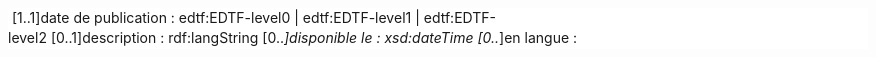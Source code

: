 <text fill="#000000" font-family="sans-serif" font-size="14" lengthAdjust="spacing" textLength="4" x="3383.5" y="226.8857"> </text><text fill="#000000" font-family="sans-serif" font-size="14" lengthAdjust="spacing" textLength="36" x="3387.5" y="226.8857">[1..1]</text><text fill="#000000" font-family="sans-serif" font-size="14" lengthAdjust="spacing" textLength="31" x="2889.5" y="243.1826">date</text><text fill="#000000" font-family="sans-serif" font-size="14" lengthAdjust="spacing" textLength="4" x="2920.5" y="243.1826"> </text><text fill="#000000" font-family="sans-serif" font-size="14" lengthAdjust="spacing" textLength="18" x="2924.5" y="243.1826">de</text><text fill="#000000" font-family="sans-serif" font-size="14" lengthAdjust="spacing" textLength="4" x="2942.5" y="243.1826"> </text><text fill="#000000" font-family="sans-serif" font-size="14" lengthAdjust="spacing" textLength="75" x="2946.5" y="243.1826">publication</text><text fill="#000000" font-family="sans-serif" font-size="14" lengthAdjust="spacing" textLength="4" x="3021.5" y="243.1826"> </text><text fill="#000000" font-family="sans-serif" font-size="14" lengthAdjust="spacing" textLength="5" x="3025.5" y="243.1826">:</text><text fill="#000000" font-family="sans-serif" font-size="14" lengthAdjust="spacing" textLength="4" x="3030.5" y="243.1826"> </text><text fill="#000000" font-family="sans-serif" font-size="14" font-style="italic" lengthAdjust="spacing" textLength="114" x="3034.5" y="243.1826">edtf:EDTF-level0</text><text fill="#000000" font-family="sans-serif" font-size="14" font-style="italic" lengthAdjust="spacing" textLength="4" x="3148.5" y="243.1826"> </text><text fill="#000000" font-family="sans-serif" font-size="14" font-style="italic" lengthAdjust="spacing" textLength="5" x="3152.5" y="243.1826">|</text><text fill="#000000" font-family="sans-serif" font-size="14" font-style="italic" lengthAdjust="spacing" textLength="4" x="3157.5" y="243.1826"> </text><text fill="#000000" font-family="sans-serif" font-size="14" font-style="italic" lengthAdjust="spacing" textLength="114" x="3161.5" y="243.1826">edtf:EDTF-level1</text><text fill="#000000" font-family="sans-serif" font-size="14" font-style="italic" lengthAdjust="spacing" textLength="4" x="3275.5" y="243.1826"> </text><text fill="#000000" font-family="sans-serif" font-size="14" font-style="italic" lengthAdjust="spacing" textLength="5" x="3279.5" y="243.1826">|</text><text fill="#000000" font-family="sans-serif" font-size="14" font-style="italic" lengthAdjust="spacing" textLength="4" x="3284.5" y="243.1826"> </text><text fill="#000000" font-family="sans-serif" font-size="14" font-style="italic" lengthAdjust="spacing" textLength="114" x="3288.5" y="243.1826">edtf:EDTF-level2</text><text fill="#000000" font-family="sans-serif" font-size="14" lengthAdjust="spacing" textLength="4" x="3402.5" y="243.1826"> </text><text fill="#000000" font-family="sans-serif" font-size="14" lengthAdjust="spacing" textLength="36" x="3406.5" y="243.1826">[0..1]</text><text fill="#000000" font-family="sans-serif" font-size="14" lengthAdjust="spacing" textLength="77" x="2889.5" y="259.4795">description</text><text fill="#000000" font-family="sans-serif" font-size="14" lengthAdjust="spacing" textLength="4" x="2966.5" y="259.4795"> </text><text fill="#000000" font-family="sans-serif" font-size="14" lengthAdjust="spacing" textLength="5" x="2970.5" y="259.4795">:</text><text fill="#000000" font-family="sans-serif" font-size="14" lengthAdjust="spacing" textLength="4" x="2975.5" y="259.4795"> </text><text fill="#000000" font-family="sans-serif" font-size="14" font-style="italic" lengthAdjust="spacing" textLength="92" x="2979.5" y="259.4795">rdf:langString</text><text fill="#000000" font-family="sans-serif" font-size="14" lengthAdjust="spacing" textLength="4" x="3071.5" y="259.4795"> </text><text fill="#000000" font-family="sans-serif" font-size="14" lengthAdjust="spacing" textLength="34" x="3075.5" y="259.4795">[0..*]</text><text fill="#000000" font-family="sans-serif" font-size="14" lengthAdjust="spacing" textLength="71" x="2889.5" y="275.7764">disponible</text><text fill="#000000" font-family="sans-serif" font-size="14" lengthAdjust="spacing" textLength="4" x="2960.5" y="275.7764"> </text><text fill="#000000" font-family="sans-serif" font-size="14" lengthAdjust="spacing" textLength="12" x="2964.5" y="275.7764">le</text><text fill="#000000" font-family="sans-serif" font-size="14" lengthAdjust="spacing" textLength="4" x="2976.5" y="275.7764"> </text><text fill="#000000" font-family="sans-serif" font-size="14" lengthAdjust="spacing" textLength="5" x="2980.5" y="275.7764">:</text><text fill="#000000" font-family="sans-serif" font-size="14" lengthAdjust="spacing" textLength="4" x="2985.5" y="275.7764"> </text><text fill="#000000" font-family="sans-serif" font-size="14" font-style="italic" lengthAdjust="spacing" textLength="94" x="2989.5" y="275.7764">xsd:dateTime</text><text fill="#000000" font-family="sans-serif" font-size="14" lengthAdjust="spacing" textLength="4" x="3083.5" y="275.7764"> </text><text fill="#000000" font-family="sans-serif" font-size="14" lengthAdjust="spacing" textLength="34" x="3087.5" y="275.7764">[0..*]</text><text fill="#000000" font-family="sans-serif" font-size="14" lengthAdjust="spacing" textLength="18" x="2889.5" y="292.0732">en</text><text fill="#000000" font-family="sans-serif" font-size="14" lengthAdjust="spacing" textLength="4" x="2907.5" y="292.0732"> </text><text fill="#000000" font-family="sans-serif" font-size="14" lengthAdjust="spacing" textLength="47" x="2911.5" y="292.0732">langue</text><text fill="#000000" font-family="sans-serif" font-size="14" lengthAdjust="spacing" textLength="4" x="2958.5" y="292.0732"> </text><text fill="#000000" font-family="sans-serif" font-size="14" lengthAdjust="spacing" textLength="5" x="2962.5" y="292.0732">:</text>